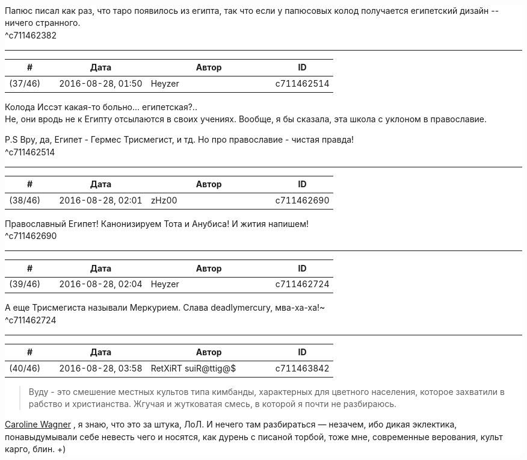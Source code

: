  Папюс писал как раз, что таро появилось из египта, так что если у папюсовых колод получается египетский дизайн -- ничего странного.   
 ^c711462382

---



|         #         |              Дата              |                     Автор                     |           ID           |
| --- | --- | --- | --- |
| (37/46) | 2016-08-28, 01:50 | Heyzer | c711462514 |

  
  Колода Иссэт какая-то больно... египетская?..    
 Не, они вродь не к Египту отсылаются в своих учениях. Вообще, я бы сказала, эта школа с уклоном в православие.   
   
 P.S Вру, да, Египет - Гермес Трисмегист, и тд. Но про православие - чистая правда!   
 ^c711462514

---



|         #         |              Дата              |                     Автор                     |           ID           |
| --- | --- | --- | --- |
| (38/46) | 2016-08-28, 02:01 | zHz00 | c711462690 |

  
 Православный Египет! Канонизируем Тота и Анубиса! И жития напишем!   
 ^c711462690

---



|         #         |              Дата              |                     Автор                     |           ID           |
| --- | --- | --- | --- |
| (39/46) | 2016-08-28, 02:04 | Heyzer | c711462724 |

  
 А еще Трисмегиста называли Меркурием. Слава deadlymercury, мва-ха-ха!~   
 ^c711462724

---



|         #         |              Дата              |                     Автор                     |           ID           |
| --- | --- | --- | --- |
| (40/46) | 2016-08-28, 03:58 | RetXiRT suiR@ttig@$ | c711463842 |

  
  
>   Вуду - это смешение местных культов типа кимбанды, характерных для цветного населения, которое захватили в рабство и христианства. Жгучая и жутковатая смесь, в которой я почти не разбираюсь.  

  [Caroline Wagner](http://docgoldenhand.diary.ru "\"Полет - это когда не падают\" © zHz")  , я знаю, что это за штука, ЛоЛ. И нечего там разбираться — незачем, ибо дикая эклектика, понавыдумывали себе невесть чего и носятся, как дурень с писаной торбой, тоже мне, современные верования, культ карго, блин. +)   
 